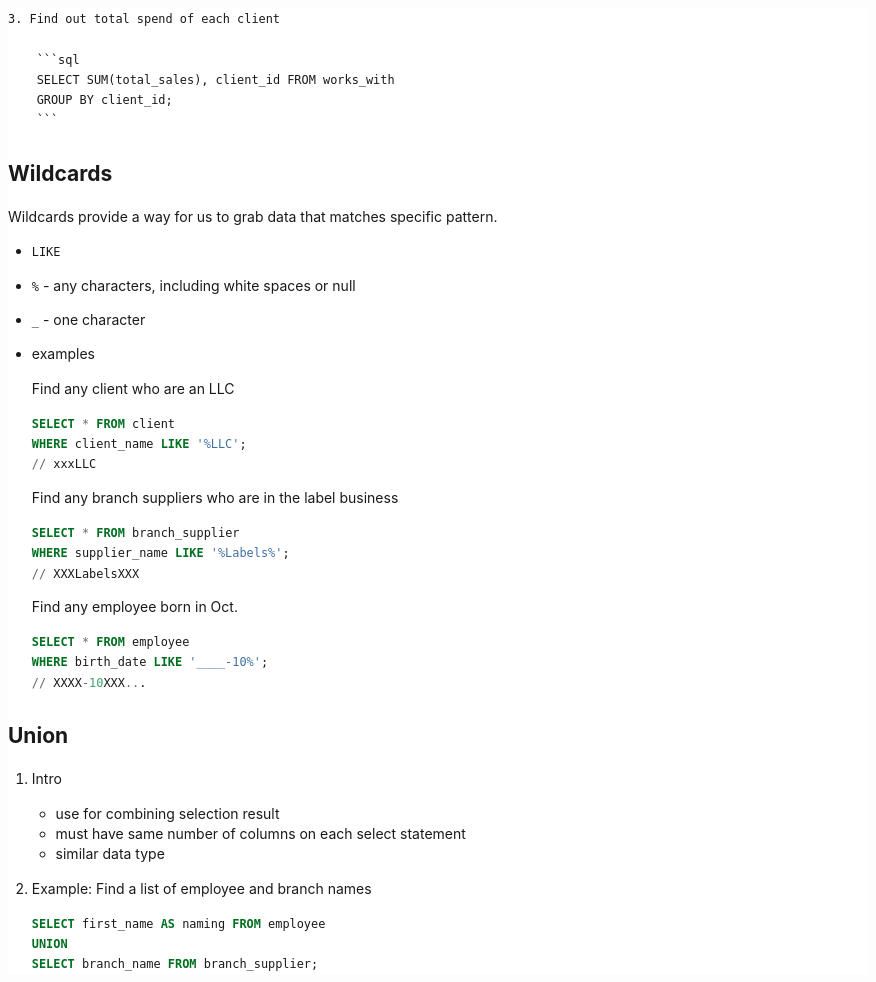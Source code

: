     3. Find out total spend of each client
        
        ```sql
        SELECT SUM(total_sales), client_id FROM works_with
        GROUP BY client_id;
        ```
        

## Wildcards

Wildcards provide a way for us to grab data that matches specific pattern.

- `LIKE`
- `%` - any characters, including white spaces or null
- `_` - one character
- examples
    
    Find any client who are an LLC
    
    ```sql
    SELECT * FROM client
    WHERE client_name LIKE '%LLC'; 
    // xxxLLC
    ```
    
    Find any branch suppliers who are in the label business
    
    ```sql
    SELECT * FROM branch_supplier
    WHERE supplier_name LIKE '%Labels%';
    // XXXLabelsXXX
    ```
    
    Find any employee born in Oct.
    
    ```sql
    SELECT * FROM employee
    WHERE birth_date LIKE '____-10%'; 
    // XXXX-10XXX...
    ```
    

## Union

1. Intro
    - use for combining selection result
    - must have same number of columns on each select statement
    - similar data type
2. Example: Find a list of employee and branch names
    
    ```sql
    SELECT first_name AS naming FROM employee
    UNION
    SELECT branch_name FROM branch_supplier;
    ```
    